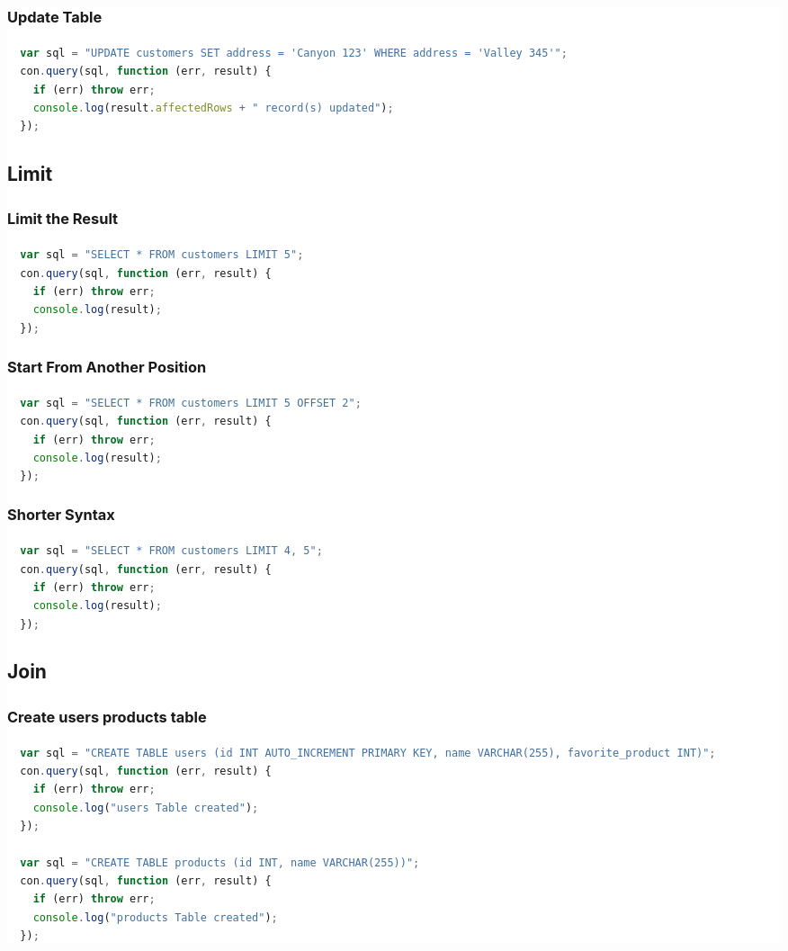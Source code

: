 ### Update Table
```javascript
  var sql = "UPDATE customers SET address = 'Canyon 123' WHERE address = 'Valley 345'";
  con.query(sql, function (err, result) {
    if (err) throw err;
    console.log(result.affectedRows + " record(s) updated");
  });
```

## Limit

### Limit the Result
```javascript
  var sql = "SELECT * FROM customers LIMIT 5";
  con.query(sql, function (err, result) {
    if (err) throw err;
    console.log(result);
  });
```

### Start From Another Position
```javascript
  var sql = "SELECT * FROM customers LIMIT 5 OFFSET 2";
  con.query(sql, function (err, result) {
    if (err) throw err;
    console.log(result);
  });
```

### Shorter Syntax
```javascript
  var sql = "SELECT * FROM customers LIMIT 4, 5";
  con.query(sql, function (err, result) {
    if (err) throw err;
    console.log(result);
  });
```

## Join

### Create users products table
```javascript
  var sql = "CREATE TABLE users (id INT AUTO_INCREMENT PRIMARY KEY, name VARCHAR(255), favorite_product INT)";
  con.query(sql, function (err, result) {
    if (err) throw err;
    console.log("users Table created");
  });

  var sql = "CREATE TABLE products (id INT, name VARCHAR(255))";
  con.query(sql, function (err, result) {
    if (err) throw err;
    console.log("products Table created");
  });
```
